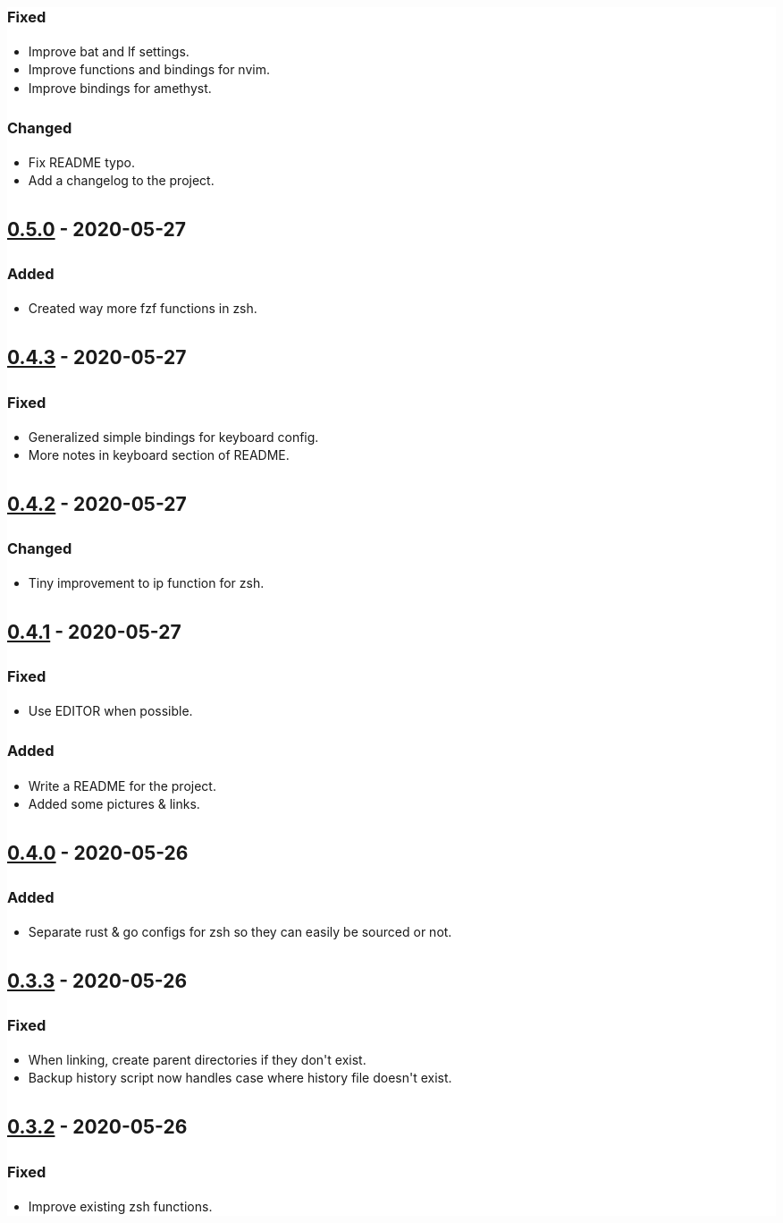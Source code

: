 ### Fixed
- Improve bat and lf settings.
- Improve functions and bindings for nvim.
- Improve bindings for amethyst.

### Changed
- Fix README typo.
- Add a changelog to the project.

## [0.5.0] - 2020-05-27
### Added
- Created way more fzf functions in zsh.

## [0.4.3] - 2020-05-27
### Fixed
- Generalized simple bindings for keyboard config.
- More notes in keyboard section of README.

## [0.4.2] - 2020-05-27
### Changed
- Tiny improvement to ip function for zsh.

## [0.4.1] - 2020-05-27
### Fixed
- Use EDITOR when possible.

### Added
- Write a README for the project.
- Added some pictures & links.

## [0.4.0] - 2020-05-26
### Added
- Separate rust & go configs for zsh so they can easily be sourced or not.

## [0.3.3] - 2020-05-26
### Fixed
- When linking, create parent directories if they don't exist.
- Backup history script now handles case where history file doesn't exist.

## [0.3.2] - 2020-05-26
### Fixed
- Improve existing zsh functions.


[Unreleased]: https://github.com/adamtabrams/fig/compare/1.1.1...HEAD
[1.1.1]: https://github.com/adamtabrams/fig/compare/1.1.0...1.1.1
[1.1.0]: https://github.com/adamtabrams/fig/compare/1.0.4...1.1.0
[1.0.4]: https://github.com/adamtabrams/fig/compare/1.0.3...1.0.4
[1.0.3]: https://github.com/adamtabrams/fig/compare/1.0.2...1.0.3
[1.0.2]: https://github.com/adamtabrams/fig/compare/1.0.1...1.0.2
[1.0.1]: https://github.com/adamtabrams/fig/compare/1.0.0...1.0.1
[1.0.0]: https://github.com/adamtabrams/fig/compare/0.11.8...1.0.0
[0.11.8]: https://github.com/adamtabrams/fig/compare/0.11.7...0.11.8
[0.11.7]: https://github.com/adamtabrams/fig/compare/0.11.6...0.11.7
[0.11.6]: https://github.com/adamtabrams/fig/compare/0.11.5...0.11.6
[0.11.5]: https://github.com/adamtabrams/fig/compare/0.11.4...0.11.5
[0.11.4]: https://github.com/adamtabrams/fig/compare/0.11.3...0.11.4
[0.11.3]: https://github.com/adamtabrams/fig/compare/0.11.2...0.11.3
[0.11.2]: https://github.com/adamtabrams/fig/compare/0.11.1...0.11.2
[0.11.1]: https://github.com/adamtabrams/fig/compare/0.11.0...0.11.1
[0.11.0]: https://github.com/adamtabrams/fig/compare/0.10.0...0.11.0
[0.10.0]: https://github.com/adamtabrams/fig/compare/0.9.0...0.10.0
[0.9.0]: https://github.com/adamtabrams/fig/compare/0.8.0...0.9.0
[0.8.0]: https://github.com/adamtabrams/fig/compare/0.7.6...0.8.0
[0.7.6]: https://github.com/adamtabrams/fig/compare/0.7.5...0.7.6
[0.7.5]: https://github.com/adamtabrams/fig/compare/0.7.4...0.7.5
[0.7.4]: https://github.com/adamtabrams/fig/compare/0.7.3...0.7.4
[0.7.3]: https://github.com/adamtabrams/fig/compare/0.7.2...0.7.3
[0.7.2]: https://github.com/adamtabrams/fig/compare/0.7.1...0.7.2
[0.7.1]: https://github.com/adamtabrams/fig/compare/0.7.0...0.7.1
[0.7.0]: https://github.com/adamtabrams/fig/compare/0.6.1...0.7.0
[0.6.1]: https://github.com/adamtabrams/fig/compare/0.6.0...0.6.1
[0.6.0]: https://github.com/adamtabrams/fig/compare/0.5.0...0.6.0
[0.5.0]: https://github.com/adamtabrams/fig/compare/0.4.3...0.5.0
[0.4.3]: https://github.com/adamtabrams/fig/compare/0.4.2...0.4.3
[0.4.2]: https://github.com/adamtabrams/fig/compare/0.4.1...0.4.2
[0.4.1]: https://github.com/adamtabrams/fig/compare/0.4.0...0.4.1
[0.4.0]: https://github.com/adamtabrams/fig/compare/0.3.3...0.4.0
[0.3.3]: https://github.com/adamtabrams/fig/compare/0.3.2...0.3.3
[0.3.2]: https://github.com/adamtabrams/fig/compare/0.3.1...0.3.2
[0.3.1]: https://github.com/adamtabrams/fig/compare/0.3.0...0.3.1
[0.3.0]: https://github.com/adamtabrams/fig/compare/0.2.0...0.3.0
[0.2.0]: https://github.com/adamtabrams/fig/compare/0.1.1...0.2.0
[0.1.1]: https://github.com/adamtabrams/fig/compare/0.1.0...0.1.1
[0.1.0]: https://github.com/adamtabrams/fig/releases/tag/0.1.0